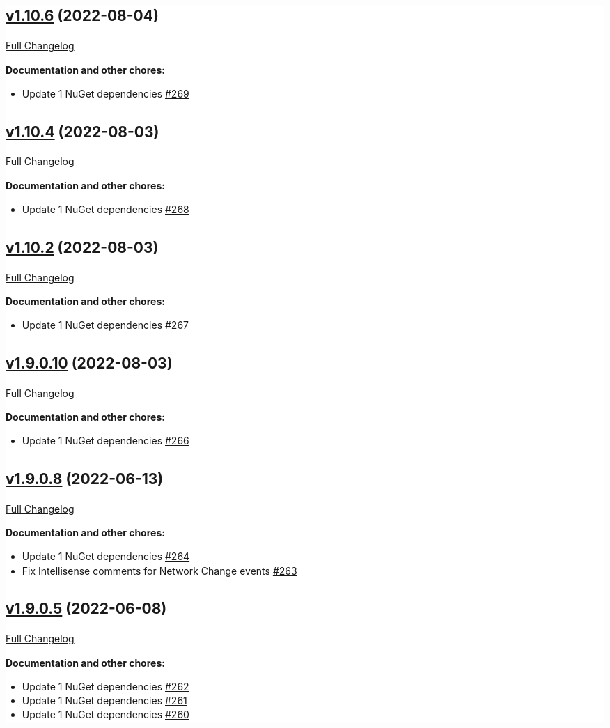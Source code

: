 ## [v1.10.6](https://github.com/nanoframework/System.Net/tree/v1.10.6) (2022-08-04)

[Full Changelog](https://github.com/nanoframework/System.Net/compare/v1.10.4...v1.10.6)

**Documentation and other chores:**

- Update 1 NuGet dependencies [\#269](https://github.com/nanoframework/System.Net/pull/269)

## [v1.10.4](https://github.com/nanoframework/System.Net/tree/v1.10.4) (2022-08-03)

[Full Changelog](https://github.com/nanoframework/System.Net/compare/v1.10.2...v1.10.4)

**Documentation and other chores:**

- Update 1 NuGet dependencies [\#268](https://github.com/nanoframework/System.Net/pull/268)

## [v1.10.2](https://github.com/nanoframework/System.Net/tree/v1.10.2) (2022-08-03)

[Full Changelog](https://github.com/nanoframework/System.Net/compare/v1.9.0.10...v1.10.2)

**Documentation and other chores:**

- Update 1 NuGet dependencies [\#267](https://github.com/nanoframework/System.Net/pull/267)

## [v1.9.0.10](https://github.com/nanoframework/System.Net/tree/v1.9.0.10) (2022-08-03)

[Full Changelog](https://github.com/nanoframework/System.Net/compare/v1.9.0.8...v1.9.0.10)

**Documentation and other chores:**

- Update 1 NuGet dependencies [\#266](https://github.com/nanoframework/System.Net/pull/266)

## [v1.9.0.8](https://github.com/nanoframework/System.Net/tree/v1.9.0.8) (2022-06-13)

[Full Changelog](https://github.com/nanoframework/System.Net/compare/v1.9.0.5...v1.9.0.8)

**Documentation and other chores:**

- Update 1 NuGet dependencies [\#264](https://github.com/nanoframework/System.Net/pull/264)
- Fix Intellisense comments for Network Change events [\#263](https://github.com/nanoframework/System.Net/pull/263)

## [v1.9.0.5](https://github.com/nanoframework/System.Net/tree/v1.9.0.5) (2022-06-08)

[Full Changelog](https://github.com/nanoframework/System.Net/compare/v1.9.0.1...v1.9.0.5)

**Documentation and other chores:**

- Update 1 NuGet dependencies [\#262](https://github.com/nanoframework/System.Net/pull/262)
- Update 1 NuGet dependencies [\#261](https://github.com/nanoframework/System.Net/pull/261)
- Update 1 NuGet dependencies [\#260](https://github.com/nanoframework/System.Net/pull/260)
